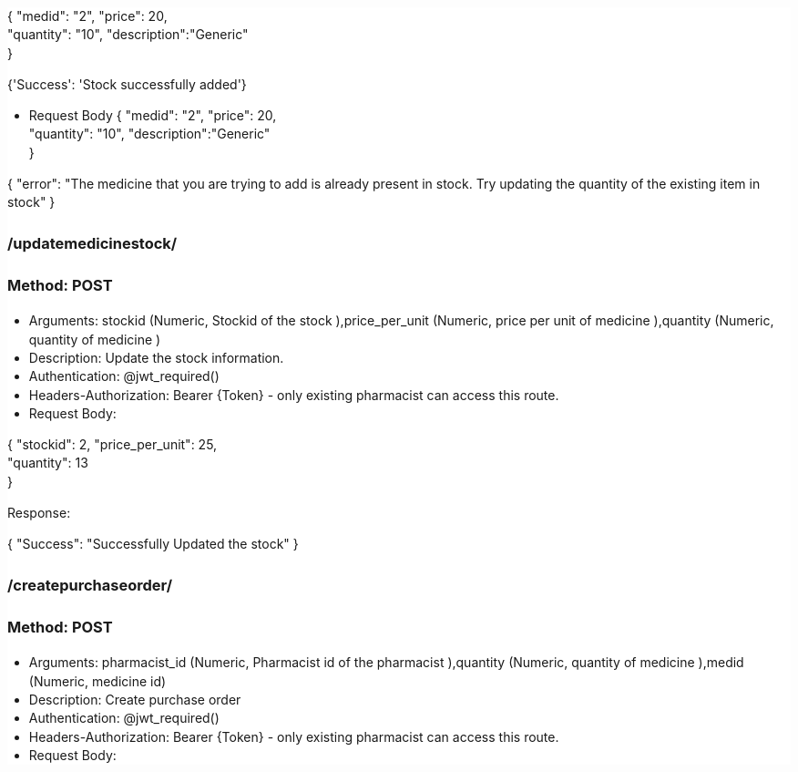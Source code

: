 {
    "medid": "2",
    "price": 20,    
    "quantity": "10",
    "description":"Generic"    
}

{'Success': 'Stock successfully added'}
- Request Body
{
    "medid": "2",
    "price": 20,    
    "quantity": "10",
    "description":"Generic"    
}

{
    "error": "The medicine that you are trying to add is already present in stock. Try updating the quantity of the existing item in stock"
}


### /updatemedicinestock/
### Method: POST
- Arguments: stockid (Numeric, Stockid of the stock ),price_per_unit (Numeric, price per unit of medicine ),quantity (Numeric, quantity of medicine )
- Description: Update the stock information.
- Authentication: @jwt_required()
- Headers-Authorization: Bearer {Token} - only existing pharmacist can access this route.
- Request Body: 

{
    "stockid": 2,
    "price_per_unit": 25,    
    "quantity": 13    
}

Response:

{
    "Success": "Successfully Updated the stock"
}


### /createpurchaseorder/
### Method: POST
- Arguments: pharmacist_id (Numeric, Pharmacist id of the pharmacist ),quantity (Numeric, quantity of medicine ),medid (Numeric, medicine id)
- Description: Create purchase order
- Authentication: @jwt_required()
- Headers-Authorization: Bearer {Token} - only existing pharmacist can access this route.
- Request Body: 
